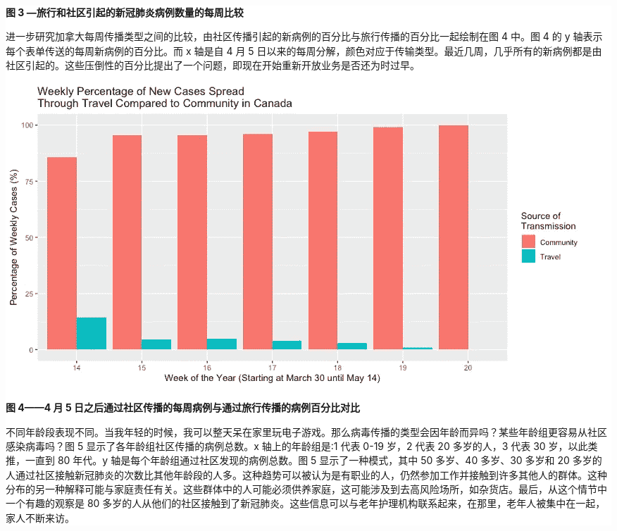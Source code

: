 **图 3 —旅行和社区引起的新冠肺炎病例数量的每周比较**

进一步研究加拿大每周传播类型之间的比较，由社区传播引起的新病例的百分比与旅行传播的百分比一起绘制在图 4 中。图 4 的 y 轴表示每个表单传送的每周新病例的百分比。而 x 轴是自 4 月 5 日以来的每周分解，颜色对应于传输类型。最近几周，几乎所有的新病例都是由社区引起的。这些压倒性的百分比提出了一个问题，即现在开始重新开放业务是否还为时过早。

![](img/d57b503e0d60e28028332c031af5547e.png)

**图 4——4 月 5 日之后通过社区传播的每周病例与通过旅行传播的病例百分比对比**

不同年龄段表现不同。当我年轻的时候，我可以整天呆在家里玩电子游戏。那么病毒传播的类型会因年龄而异吗？某些年龄组更容易从社区感染病毒吗？图 5 显示了各年龄组社区传播的病例总数。x 轴上的年龄组是:1 代表 0-19 岁，2 代表 20 多岁的人，3 代表 30 岁，以此类推，一直到 80 年代。y 轴是每个年龄组通过社区发现的病例总数。图 5 显示了一种模式，其中 50 多岁、40 多岁、30 多岁和 20 多岁的人通过社区接触新冠肺炎的次数比其他年龄段的人多。这种趋势可以被认为是有职业的人，仍然参加工作并接触到许多其他人的群体。这种分布的另一种解释可能与家庭责任有关。这些群体中的人可能必须供养家庭，这可能涉及到去高风险场所，如杂货店。最后，从这个情节中一个有趣的观察是 80 多岁的人从他们的社区接触到了新冠肺炎。这些信息可以与老年护理机构联系起来，在那里，老年人被集中在一起，家人不断来访。
